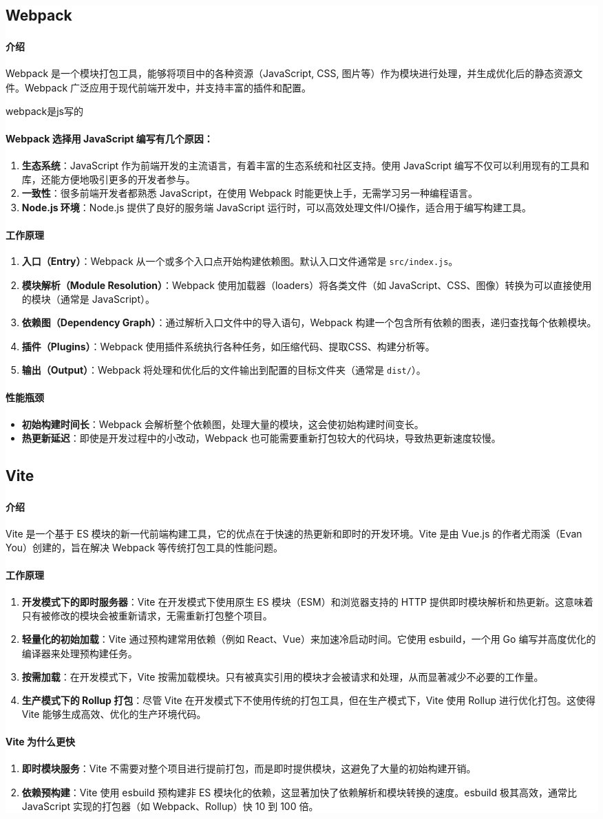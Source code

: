 ## Webpack

#### 介绍

Webpack 是一个模块打包工具，能够将项目中的各种资源（JavaScript, CSS, 图片等）作为模块进行处理，并生成优化后的静态资源文件。Webpack 广泛应用于现代前端开发中，并支持丰富的插件和配置。

webpack是js写的

#### Webpack 选择用 JavaScript 编写有几个原因：

1. **生态系统**：JavaScript 作为前端开发的主流语言，有着丰富的生态系统和社区支持。使用 JavaScript 编写不仅可以利用现有的工具和库，还能方便地吸引更多的开发者参与。
2. **一致性**：很多前端开发者都熟悉 JavaScript，在使用 Webpack 时能更快上手，无需学习另一种编程语言。
3. **Node.js 环境**：Node.js 提供了良好的服务端 JavaScript 运行时，可以高效处理文件I/O操作，适合用于编写构建工具。

#### 工作原理

1. **入口（Entry）**：Webpack 从一个或多个入口点开始构建依赖图。默认入口文件通常是 `src/index.js`。

2. **模块解析（Module Resolution）**：Webpack 使用加载器（loaders）将各类文件（如 JavaScript、CSS、图像）转换为可以直接使用的模块（通常是 JavaScript）。

3. **依赖图（Dependency Graph）**：通过解析入口文件中的导入语句，Webpack 构建一个包含所有依赖的图表，递归查找每个依赖模块。

4. **插件（Plugins）**：Webpack 使用插件系统执行各种任务，如压缩代码、提取CSS、构建分析等。

5. **输出（Output）**：Webpack 将处理和优化后的文件输出到配置的目标文件夹（通常是 `dist/`）。

#### 性能瓶颈

- **初始构建时间长**：Webpack 会解析整个依赖图，处理大量的模块，这会使初始构建时间变长。
- **热更新延迟**：即使是开发过程中的小改动，Webpack 也可能需要重新打包较大的代码块，导致热更新速度较慢。

## Vite

#### 介绍

Vite 是一个基于 ES 模块的新一代前端构建工具，它的优点在于快速的热更新和即时的开发环境。Vite 是由 Vue.js 的作者尤雨溪（Evan You）创建的，旨在解决 Webpack 等传统打包工具的性能问题。

#### 工作原理

1. **开发模式下的即时服务器**：Vite 在开发模式下使用原生 ES 模块（ESM）和浏览器支持的 HTTP 提供即时模块解析和热更新。这意味着只有被修改的模块会被重新请求，无需重新打包整个项目。

2. **轻量化的初始加载**：Vite 通过预构建常用依赖（例如 React、Vue）来加速冷启动时间。它使用 esbuild，一个用 Go 编写并高度优化的编译器来处理预构建任务。

3. **按需加载**：在开发模式下，Vite 按需加载模块。只有被真实引用的模块才会被请求和处理，从而显著减少不必要的工作量。

4. **生产模式下的 Rollup 打包**：尽管 Vite 在开发模式下不使用传统的打包工具，但在生产模式下，Vite 使用 Rollup 进行优化打包。这使得 Vite 能够生成高效、优化的生产环境代码。

#### Vite 为什么更快

1. **即时模块服务**：Vite 不需要对整个项目进行提前打包，而是即时提供模块，这避免了大量的初始构建开销。

2. **依赖预构建**：Vite 使用 esbuild 预构建非 ES 模块化的依赖，这显著加快了依赖解析和模块转换的速度。esbuild 极其高效，通常比 JavaScript 实现的打包器（如 Webpack、Rollup）快 10 到 100 倍。
